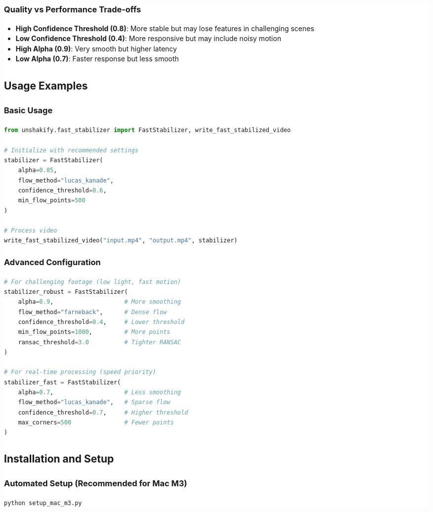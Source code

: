 ### Quality vs Performance Trade-offs
- **High Confidence Threshold (0.8)**: More stable but may lose features in challenging scenes
- **Low Confidence Threshold (0.4)**: More responsive but may include noisy motion
- **High Alpha (0.9)**: Very smooth but higher latency
- **Low Alpha (0.7)**: Faster response but less smooth

## Usage Examples

### Basic Usage
```python
from unshakify.fast_stabilizer import FastStabilizer, write_fast_stabilized_video

# Initialize with recommended settings
stabilizer = FastStabilizer(
    alpha=0.85,
    flow_method="lucas_kanade",
    confidence_threshold=0.6,
    min_flow_points=500
)

# Process video
write_fast_stabilized_video("input.mp4", "output.mp4", stabilizer)
```

### Advanced Configuration
```python
# For challenging footage (low light, fast motion)
stabilizer_robust = FastStabilizer(
    alpha=0.9,                    # More smoothing
    flow_method="farneback",      # Dense flow
    confidence_threshold=0.4,     # Lower threshold
    min_flow_points=1000,         # More points
    ransac_threshold=3.0          # Tighter RANSAC
)

# For real-time processing (speed priority)
stabilizer_fast = FastStabilizer(
    alpha=0.7,                    # Less smoothing
    flow_method="lucas_kanade",   # Sparse flow
    confidence_threshold=0.7,     # Higher threshold
    max_corners=500               # Fewer points
)
```

## Installation and Setup

### Automated Setup (Recommended for Mac M3)
```bash
python setup_mac_m3.py
```

